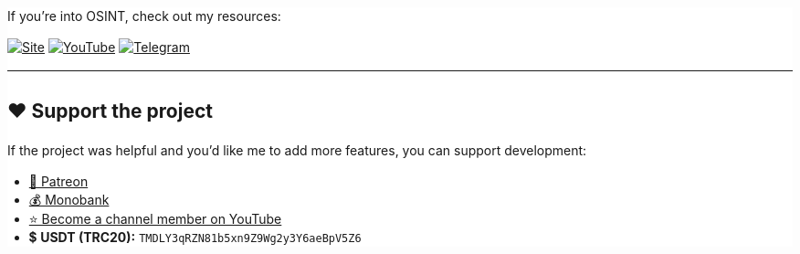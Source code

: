 If you’re into OSINT, check out my resources:

[![Site](https://img.shields.io/badge/Site-hacker--basement.com-1E90FF?style=flat-square&logo=firefox-browser)](https://hacker-basement.com/) [![YouTube](https://img.shields.io/badge/YouTube-@pulse__os-FF0000?style=flat-square&logo=youtube)](https://www.youtube.com/@pulse_os) [![Telegram](https://img.shields.io/badge/Telegram-@Pulsechanel-26A5E4?style=flat-square&logo=telegram)](https://t.me/Pulsechanel)

---

## ❤️ Support the project

If the project was helpful and you’d like me to add more features, you can support development:

- [💎 Patreon](https://www.patreon.com/pulsepagemy)  
- [💰 Monobank](https://send.monobank.ua/jar/U32Yc8ML3) 
- [⭐ Become a channel member on YouTube](https://www.youtube.com/channel/UCojEUrPvEvkUXEU3QWwhCwg/join)
- 💲 **USDT (TRC20):** `TMDLY3qRZN81b5xn9Z9Wg2y3Y6aeBpV5Z6` 
